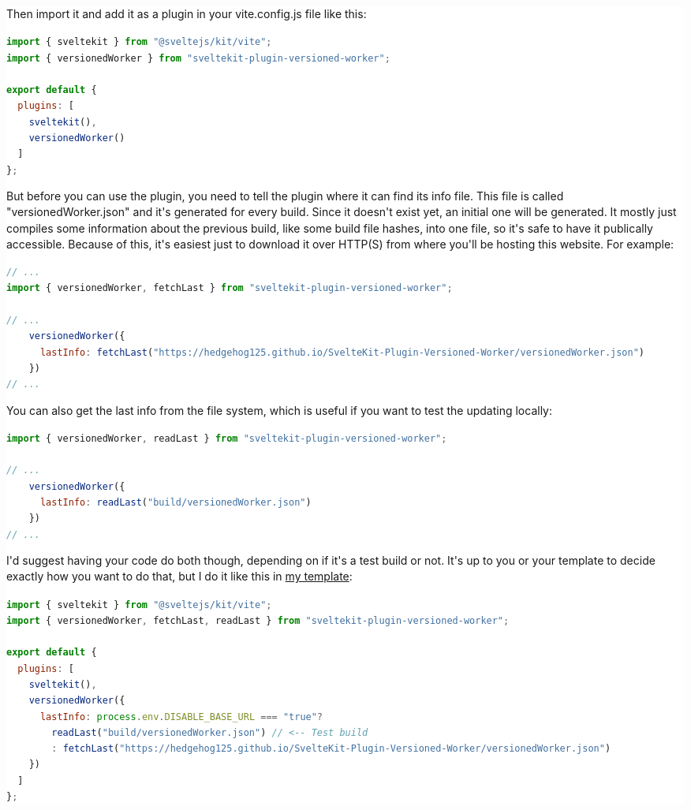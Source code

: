 Then import it and add it as a plugin in your vite.config.js file like this:
```js
import { sveltekit } from "@sveltejs/kit/vite";
import { versionedWorker } from "sveltekit-plugin-versioned-worker";

export default {
  plugins: [
    sveltekit(),
    versionedWorker()
  ]
};
```

But before you can use the plugin, you need to tell the plugin where it can find its info file. This file is called "versionedWorker.json" and it's generated for every build. Since it doesn't exist yet, an initial one will be generated. It mostly just compiles some information about the previous build, like some build file hashes, into one file, so it's safe to have it publically accessible. Because of this, it's easiest just to download it over HTTP(S) from where you'll be hosting this website. For example:
```js
// ...
import { versionedWorker, fetchLast } from "sveltekit-plugin-versioned-worker";

// ...
    versionedWorker({
      lastInfo: fetchLast("https://hedgehog125.github.io/SvelteKit-Plugin-Versioned-Worker/versionedWorker.json")
    })
// ...
```

You can also get the last info from the file system, which is useful if you want to test the updating locally:
```js
import { versionedWorker, readLast } from "sveltekit-plugin-versioned-worker";

// ...
    versionedWorker({
      lastInfo: readLast("build/versionedWorker.json")
    })
// ...
```

I'd suggest having your code do both though, depending on if it's a test build or not. It's up to you or your template to decide exactly how you want to do that, but I do it like this in [my template](https://github.com/hedgehog125/SvelteKit-Template):
```js
import { sveltekit } from "@sveltejs/kit/vite";
import { versionedWorker, fetchLast, readLast } from "sveltekit-plugin-versioned-worker";

export default {
  plugins: [
    sveltekit(),
    versionedWorker({
      lastInfo: process.env.DISABLE_BASE_URL === "true"?
        readLast("build/versionedWorker.json") // <-- Test build
        : fetchLast("https://hedgehog125.github.io/SvelteKit-Plugin-Versioned-Worker/versionedWorker.json")
    })
  ]
};
```

